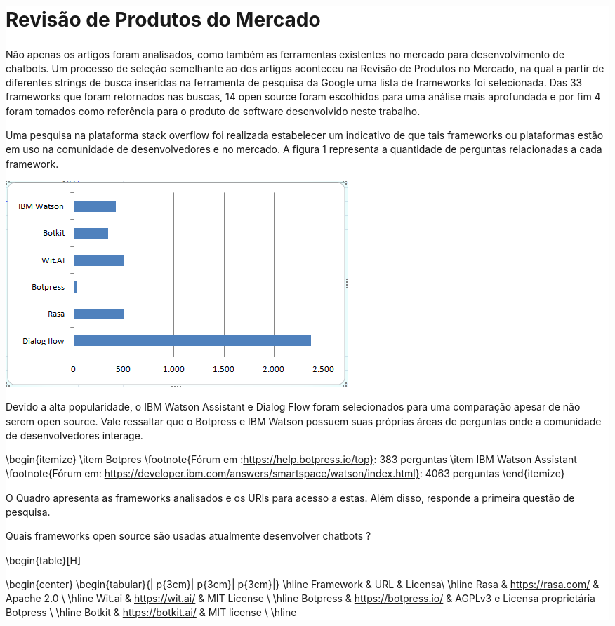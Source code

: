 # Revisão de Produtos do Mercado

Não apenas os artigos foram analisados, como também as ferramentas existentes no mercado para desenvolvimento de chatbots. Um processo de seleção semelhante ao dos artigos aconteceu na Revisão de Produtos no Mercado, na qual a partir de diferentes strings de busca inseridas na ferramenta de pesquisa da Google uma lista de frameworks foi selecionada. Das 33 frameworks que foram retornados nas buscas, 14 open source foram escolhidos para uma análise mais aprofundada e por fim 4 foram tomados como referência para o produto de software desenvolvido neste trabalho.

Uma pesquisa na plataforma stack overflow foi realizada estabelecer um indicativo de que tais frameworks ou plataformas estão em uso na comunidade de desenvolvedores e no mercado. A figura 1 representa a quantidade de perguntas relacionadas a cada framework.

![Quantidade de perguntas em cada framework no stackoverflow](https://github.com/quixote15/ludiico_researchs/blob/master/TCC-TIAGO/Imagens/frameworks-stack.png)

Devido a alta popularidade, o IBM Watson Assistant e Dialog Flow foram selecionados para uma comparação apesar de não serem open source. Vale ressaltar que o Botpress e IBM Watson possuem suas próprias áreas de perguntas onde a comunidade de desenvolvedores interage.

\begin{itemize}
\item Botpres \footnote{Fórum em :https://help.botpress.io/top}: 383 perguntas
\item IBM Watson Assistant \footnote{Fórum em: https://developer.ibm.com/answers/smartspace/watson/index.html}: 4063 perguntas
\end{itemize}

O Quadro apresenta as frameworks analisados e os URls para acesso a estas. Além disso, responde a primeira questão de pesquisa.

Quais frameworks open source são usadas atualmente desenvolver chatbots ?

\begin{table}[H]
  
 \begin{center}
\begin{tabular}{| p{3cm}| p{3cm}| p{3cm}|}
\hline
Framework & URL & Licensa\\
\hline
Rasa & https://rasa.com/ & Apache 2.0 \\
\hline
Wit.ai & https://wit.ai/ & MIT License \\
\hline
Botpress & https://botpress.io/ & AGPLv3 e Licensa proprietária Botpress \\
\hline
Botkit & https://botkit.ai/ & MIT license \\
\hline
  